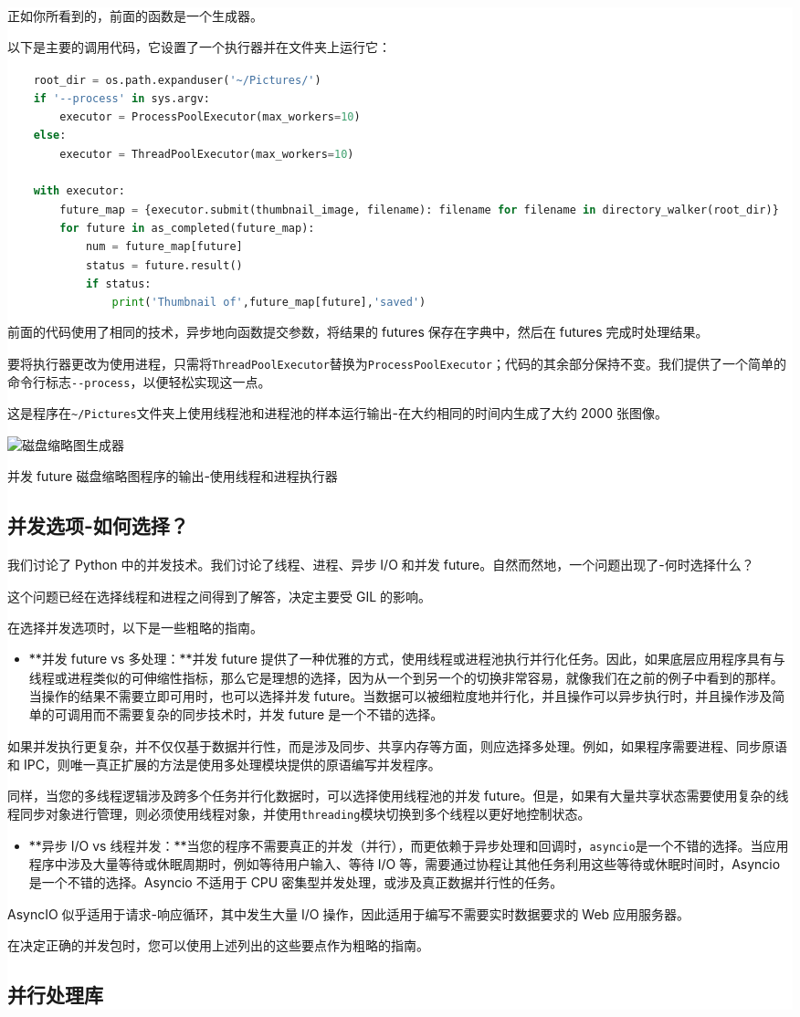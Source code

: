 正如你所看到的，前面的函数是一个生成器。

以下是主要的调用代码，它设置了一个执行器并在文件夹上运行它：

```py
    root_dir = os.path.expanduser('~/Pictures/')
    if '--process' in sys.argv:
        executor = ProcessPoolExecutor(max_workers=10)
    else:
        executor = ThreadPoolExecutor(max_workers=10)

    with executor:
        future_map = {executor.submit(thumbnail_image, filename): filename for filename in directory_walker(root_dir)}
        for future in as_completed(future_map):
            num = future_map[future]
            status = future.result()
            if status:
                print('Thumbnail of',future_map[future],'saved')
```

前面的代码使用了相同的技术，异步地向函数提交参数，将结果的 futures 保存在字典中，然后在 futures 完成时处理结果。

要将执行器更改为使用进程，只需将`ThreadPoolExecutor`替换为`ProcessPoolExecutor`；代码的其余部分保持不变。我们提供了一个简单的命令行标志`--process`，以便轻松实现这一点。

这是程序在`~/Pictures`文件夹上使用线程池和进程池的样本运行输出-在大约相同的时间内生成了大约 2000 张图像。

![磁盘缩略图生成器](https://github.com/OpenDocCN/freelearn-python-pt2-zh/raw/master/docs/sw-arch-py/img/image00452.jpeg)

并发 future 磁盘缩略图程序的输出-使用线程和进程执行器

## 并发选项-如何选择？

我们讨论了 Python 中的并发技术。我们讨论了线程、进程、异步 I/O 和并发 future。自然而然地，一个问题出现了-何时选择什么？

这个问题已经在选择线程和进程之间得到了解答，决定主要受 GIL 的影响。

在选择并发选项时，以下是一些粗略的指南。

+   **并发 future vs 多处理：**并发 future 提供了一种优雅的方式，使用线程或进程池执行并行化任务。因此，如果底层应用程序具有与线程或进程类似的可伸缩性指标，那么它是理想的选择，因为从一个到另一个的切换非常容易，就像我们在之前的例子中看到的那样。当操作的结果不需要立即可用时，也可以选择并发 future。当数据可以被细粒度地并行化，并且操作可以异步执行时，并且操作涉及简单的可调用而不需要复杂的同步技术时，并发 future 是一个不错的选择。

如果并发执行更复杂，并不仅仅基于数据并行性，而是涉及同步、共享内存等方面，则应选择多处理。例如，如果程序需要进程、同步原语和 IPC，则唯一真正扩展的方法是使用多处理模块提供的原语编写并发程序。

同样，当您的多线程逻辑涉及跨多个任务并行化数据时，可以选择使用线程池的并发 future。但是，如果有大量共享状态需要使用复杂的线程同步对象进行管理，则必须使用线程对象，并使用`threading`模块切换到多个线程以更好地控制状态。

+   **异步 I/O vs 线程并发：**当您的程序不需要真正的并发（并行），而更依赖于异步处理和回调时，`asyncio`是一个不错的选择。当应用程序中涉及大量等待或休眠周期时，例如等待用户输入、等待 I/O 等，需要通过协程让其他任务利用这些等待或休眠时间时，Asyncio 是一个不错的选择。Asyncio 不适用于 CPU 密集型并发处理，或涉及真正数据并行性的任务。

AsyncIO 似乎适用于请求-响应循环，其中发生大量 I/O 操作，因此适用于编写不需要实时数据要求的 Web 应用服务器。

在决定正确的并发包时，您可以使用上述列出的这些要点作为粗略的指南。

## 并行处理库
